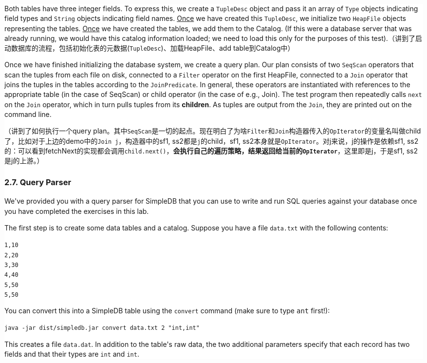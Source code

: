 Both tables have three integer fields. To express this, we create a `TupleDesc` object and pass it an array of `Type`
objects indicating field types and `String` objects indicating field names. <u>Once</u> we have created this `TupleDesc`, we
initialize two `HeapFile` objects representing the tables. <u>Once</u> we have created the tables, we add them to the
Catalog. (If this were a database server that was already running, we would have this catalog information loaded; we
need to load this only for the purposes of this test).（讲到了启动数据库的流程，包括初始化表的元数据(`TupleDesc`)、加载HeapFile、add table到Catalog中）

Once we have finished initializing the database system, we create a query plan. Our plan consists of two `SeqScan`
operators that scan the tuples from each file on disk, connected to a `Filter`
operator on the first HeapFile, connected to a `Join` operator that joins the tuples in the tables according to the
`JoinPredicate`. In general, these operators are instantiated with references to the appropriate table (in the case of
SeqScan) or child operator (in the case of e.g., Join). The test program then repeatedly calls `next` on the `Join`
operator, which in turn pulls tuples from its **children**. As tuples are output from the
`Join`, they are printed out on the command line.

（讲到了如何执行一个query plan。其中`SeqScan`是一切的起点。现在明白了为啥`Filter`和`Join`构造器传入的`OpIterator`的变量名叫做child了，比如对于上边的demo中的`Join j`，构造器中的sf1, ss2都是`j`的child，sf1, ss2本身就是`OpIterator`。对j来说，j的操作是依赖sf1, ss2的：可以看到fetchNext的实现都会调用`child.next()`，**会执行自己的遍历策略，结果返回给当前的`OpIterator`**，这里即是j，于是sf1, ss2是j的上游。）

<a name="parser"></a>

### 2.7. Query Parser

We've provided you with a query parser for SimpleDB that you can use to write and run SQL queries against your database
once you have completed the exercises in this lab.

The first step is to create some data tables and a catalog. Suppose you have a file `data.txt` with the following
contents:

```
1,10
2,20
3,30
4,40
5,50
5,50
```

You can convert this into a SimpleDB table using the
`convert` command (make sure to type <tt>ant</tt> first!):

```
java -jar dist/simpledb.jar convert data.txt 2 "int,int"
```

This creates a file `data.dat`. In addition to the table's raw data, the two additional parameters specify that each
record has two fields and that their types are `int` and
`int`.

